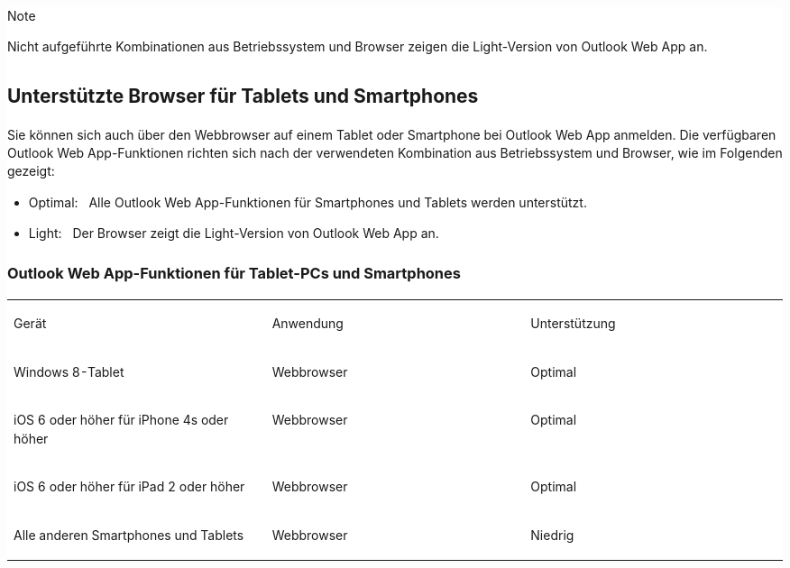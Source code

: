 

> [!NOTE]
> Nicht aufgeführte Kombinationen aus Betriebssystem und Browser zeigen die Light-Version von Outlook Web App an.



## Unterstützte Browser für Tablets und Smartphones

Sie können sich auch über den Webbrowser auf einem Tablet oder Smartphone bei Outlook Web App anmelden. Die verfügbaren Outlook Web App-Funktionen richten sich nach der verwendeten Kombination aus Betriebssystem und Browser, wie im Folgenden gezeigt:

  - Optimal:   Alle Outlook Web App-Funktionen für Smartphones und Tablets werden unterstützt.

  - Light:   Der Browser zeigt die Light-Version von Outlook Web App an.

### Outlook Web App-Funktionen für Tablet-PCs und Smartphones

<table>
<colgroup>
<col style="width: 33%" />
<col style="width: 33%" />
<col style="width: 33%" />
</colgroup>
<tbody>
<tr class="odd">
<td><p>Gerät</p></td>
<td><p>Anwendung</p></td>
<td><p>Unterstützung</p></td>
</tr>
<tr class="even">
<td><p>Windows 8-Tablet</p></td>
<td><p>Webbrowser</p></td>
<td><p>Optimal</p></td>
</tr>
<tr class="odd">
<td><p>iOS 6 oder höher für iPhone 4s oder höher</p></td>
<td><p>Webbrowser</p></td>
<td><p>Optimal</p></td>
</tr>
<tr class="even">
<td><p>iOS 6 oder höher für iPad 2 oder höher</p></td>
<td><p>Webbrowser</p></td>
<td><p>Optimal</p></td>
</tr>
<tr class="odd">
<td><p>Alle anderen Smartphones und Tablets</p></td>
<td><p>Webbrowser</p></td>
<td><p>Niedrig</p></td>
</tr>
</tbody>
</table>
